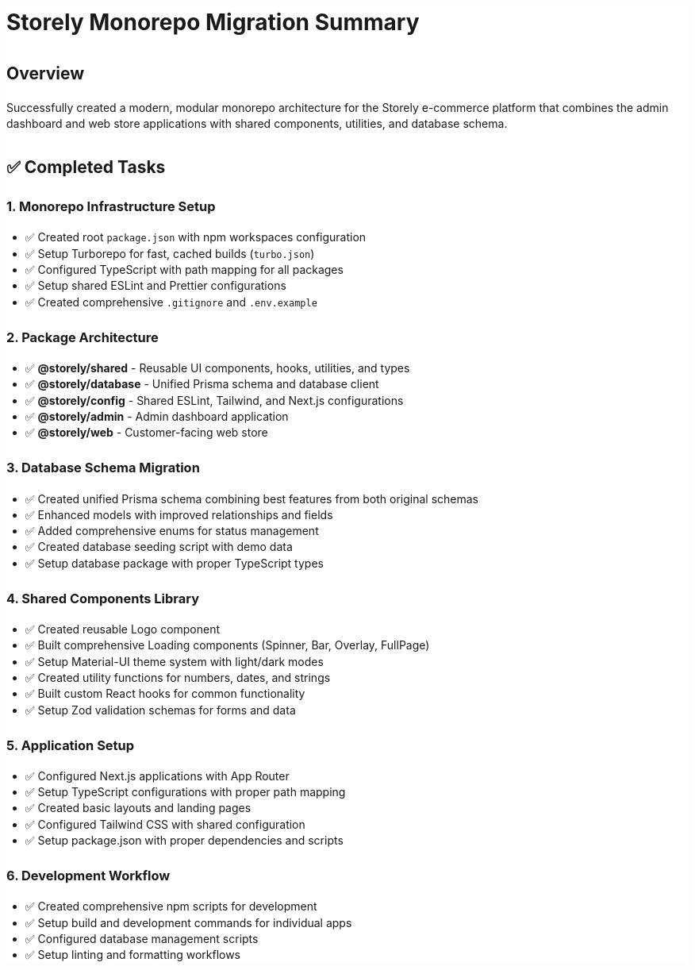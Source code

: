 # Storely Monorepo Migration Summary

## Overview

Successfully created a modern, modular monorepo architecture for the Storely e-commerce platform that combines the admin dashboard and web store applications with shared components, utilities, and database schema.

## ✅ Completed Tasks

### 1. Monorepo Infrastructure Setup
- ✅ Created root `package.json` with npm workspaces configuration
- ✅ Setup Turborepo for fast, cached builds (`turbo.json`)
- ✅ Configured TypeScript with path mapping for all packages
- ✅ Setup shared ESLint and Prettier configurations
- ✅ Created comprehensive `.gitignore` and `.env.example`

### 2. Package Architecture
- ✅ **@storely/shared** - Reusable UI components, hooks, utilities, and types
- ✅ **@storely/database** - Unified Prisma schema and database client
- ✅ **@storely/config** - Shared ESLint, Tailwind, and Next.js configurations
- ✅ **@storely/admin** - Admin dashboard application
- ✅ **@storely/web** - Customer-facing web store

### 3. Database Schema Migration
- ✅ Created unified Prisma schema combining best features from both original schemas
- ✅ Enhanced models with improved relationships and fields
- ✅ Added comprehensive enums for status management
- ✅ Created database seeding script with demo data
- ✅ Setup database package with proper TypeScript types

### 4. Shared Components Library
- ✅ Created reusable Logo component
- ✅ Built comprehensive Loading components (Spinner, Bar, Overlay, FullPage)
- ✅ Setup Material-UI theme system with light/dark modes
- ✅ Created utility functions for numbers, dates, and strings
- ✅ Built custom React hooks for common functionality
- ✅ Setup Zod validation schemas for forms and data

### 5. Application Setup
- ✅ Configured Next.js applications with App Router
- ✅ Setup TypeScript configurations with proper path mapping
- ✅ Created basic layouts and landing pages
- ✅ Configured Tailwind CSS with shared configuration
- ✅ Setup package.json with proper dependencies and scripts

### 6. Development Workflow
- ✅ Created comprehensive npm scripts for development
- ✅ Setup build and development commands for individual apps
- ✅ Configured database management scripts
- ✅ Setup linting and formatting workflows
